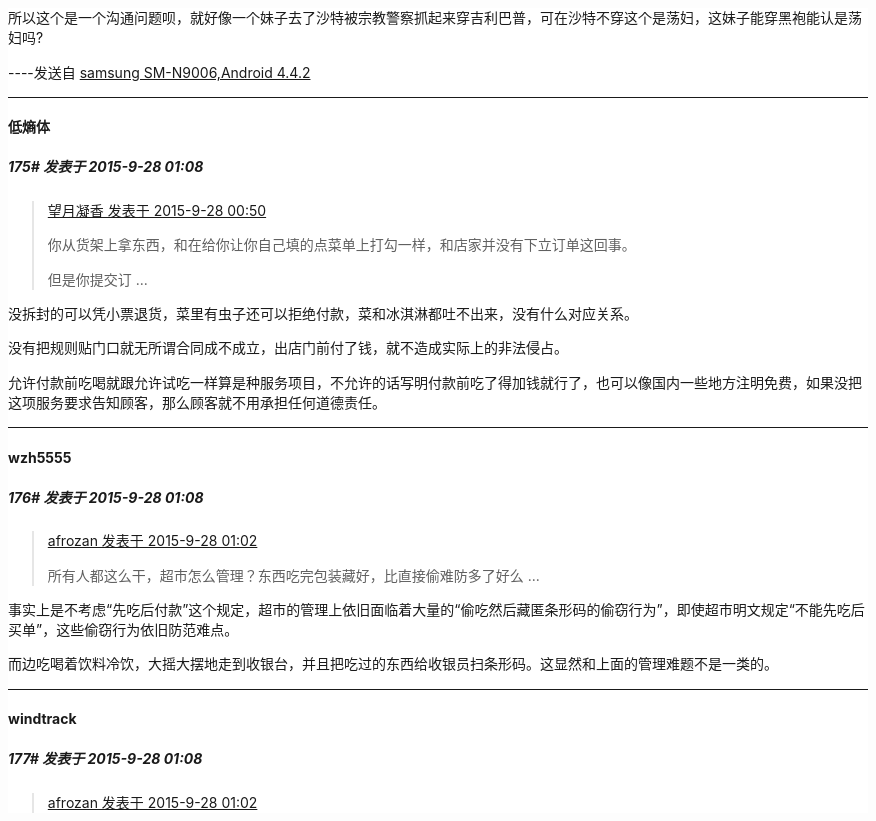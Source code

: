 所以这个是一个沟通问题呗，就好像一个妹子去了沙特被宗教警察抓起来穿吉利巴普，可在沙特不穿这个是荡妇，这妹子能穿黑袍能认是荡妇吗?


----发送自 [samsung SM-N9006,Android 4.4.2](http://stage1.5j4m.com/?1.17)







-----

####  低熵体  
##### 175#       发表于 2015-9-28 01:08



<blockquote><a href="httphttps://bbs.saraba1st.com/2b/forum.php?mod=redirect&amp;goto=findpost&amp;pid=30285142&amp;ptid=1158416" target="_blank">望月凝香 发表于 2015-9-28 00:50</a>

你从货架上拿东西，和在给你让你自己填的点菜单上打勾一样，和店家并没有下立订单这回事。

但是你提交订 ...</blockquote>
没拆封的可以凭小票退货，菜里有虫子还可以拒绝付款，菜和冰淇淋都吐不出来，没有什么对应关系。

没有把规则贴门口就无所谓合同成不成立，出店门前付了钱，就不造成实际上的非法侵占。

允许付款前吃喝就跟允许试吃一样算是种服务项目，不允许的话写明付款前吃了得加钱就行了，也可以像国内一些地方注明免费，如果没把这项服务要求告知顾客，那么顾客就不用承担任何道德责任。







-----

####  wzh5555  
##### 176#       发表于 2015-9-28 01:08



<blockquote><a href="httphttps://bbs.saraba1st.com/2b/forum.php?mod=redirect&amp;goto=findpost&amp;pid=30285235&amp;ptid=1158416" target="_blank">afrozan 发表于 2015-9-28 01:02</a>

所有人都这么干，超市怎么管理？东西吃完包装藏好，比直接偷难防多了好么 ...</blockquote>
事实上是不考虑“先吃后付款”这个规定，超市的管理上依旧面临着大量的“偷吃然后藏匿条形码的偷窃行为”，即使超市明文规定“不能先吃后买单”，这些偷窃行为依旧防范难点。


而边吃喝着饮料冷饮，大摇大摆地走到收银台，并且把吃过的东西给收银员扫条形码。这显然和上面的管理难题不是一类的。







-----

####  windtrack  
##### 177#       发表于 2015-9-28 01:08



<blockquote><a href="httphttps://bbs.saraba1st.com/2b/forum.php?mod=redirect&amp;goto=findpost&amp;pid=30285235&amp;ptid=1158416" target="_blank">afrozan 发表于 2015-9-28 01:02</a>
